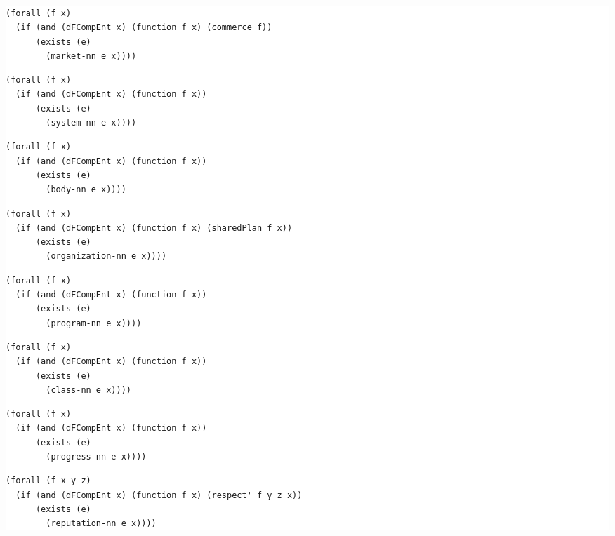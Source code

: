 
```
(forall (f x)
  (if (and (dFCompEnt x) (function f x) (commerce f))
      (exists (e)
        (market-nn e x))))
```


```
(forall (f x)
  (if (and (dFCompEnt x) (function f x))
      (exists (e)
        (system-nn e x))))
```


```
(forall (f x)
  (if (and (dFCompEnt x) (function f x))
      (exists (e)
        (body-nn e x))))
```


```
(forall (f x)
  (if (and (dFCompEnt x) (function f x) (sharedPlan f x))
      (exists (e)
        (organization-nn e x))))
```


```
(forall (f x)
  (if (and (dFCompEnt x) (function f x))
      (exists (e)
        (program-nn e x))))
```


```
(forall (f x)
  (if (and (dFCompEnt x) (function f x))
      (exists (e)
        (class-nn e x))))
```


```
(forall (f x)
  (if (and (dFCompEnt x) (function f x))
      (exists (e)
        (progress-nn e x))))
```


```
(forall (f x y z)
  (if (and (dFCompEnt x) (function f x) (respect' f y z x))
      (exists (e)
        (reputation-nn e x))))
```
